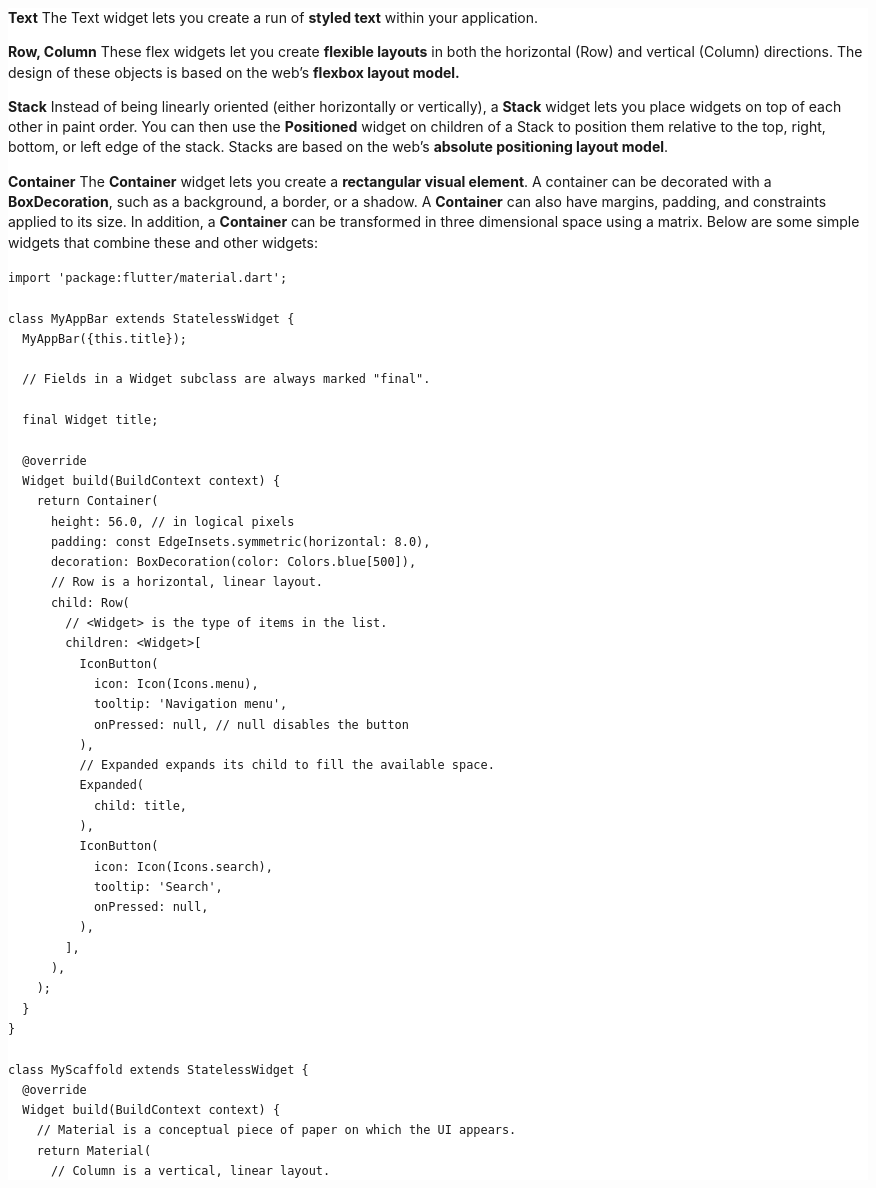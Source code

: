 **Text**
The Text widget lets you create a run of **styled text** within your application.

**Row, Column**
These flex widgets let you create **flexible layouts** in both the horizontal (Row) and vertical (Column) directions. The design of these objects is based on the web’s **flexbox layout model.**

**Stack**
Instead of being linearly oriented (either horizontally or vertically), a **Stack** widget lets you place widgets on top of each other in paint order. You can then use the **Positioned** widget on children of a Stack to position them relative to the top, right, bottom, or left edge of the stack. Stacks are based on the web’s **absolute positioning layout model**.

**Container**
The **Container** widget lets you create a **rectangular visual element**. A container can be decorated with a **BoxDecoration**, such as a background, a border, or a shadow. A **Container** can also have margins, padding, and constraints applied to its size. In addition, a **Container** can be transformed in three dimensional space using a matrix.
Below are some simple widgets that combine these and other widgets:

```
import 'package:flutter/material.dart';

class MyAppBar extends StatelessWidget {
  MyAppBar({this.title});

  // Fields in a Widget subclass are always marked "final".

  final Widget title;

  @override
  Widget build(BuildContext context) {
    return Container(
      height: 56.0, // in logical pixels
      padding: const EdgeInsets.symmetric(horizontal: 8.0),
      decoration: BoxDecoration(color: Colors.blue[500]),
      // Row is a horizontal, linear layout.
      child: Row(
        // <Widget> is the type of items in the list.
        children: <Widget>[
          IconButton(
            icon: Icon(Icons.menu),
            tooltip: 'Navigation menu',
            onPressed: null, // null disables the button
          ),
          // Expanded expands its child to fill the available space.
          Expanded(
            child: title,
          ),
          IconButton(
            icon: Icon(Icons.search),
            tooltip: 'Search',
            onPressed: null,
          ),
        ],
      ),
    );
  }
}

class MyScaffold extends StatelessWidget {
  @override
  Widget build(BuildContext context) {
    // Material is a conceptual piece of paper on which the UI appears.
    return Material(
      // Column is a vertical, linear layout.
```